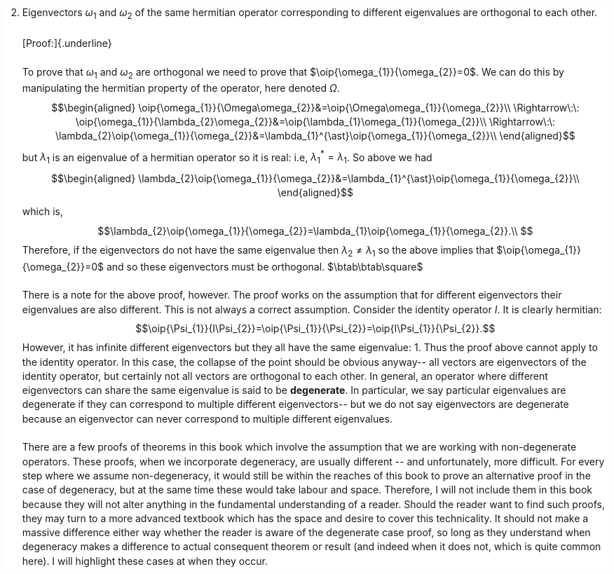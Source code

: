 2.  Eigenvectors $\omega_{1}$ and $\omega_{2}$ of the same hermitian
    operator corresponding to different eigenvalues are orthogonal to
    each other.\
    \
    [Proof:]{.underline}\
    \
    To prove that $\omega_{1}$ and $\omega_{2}$ are orthogonal we need
    to prove that $\oip{\omega_{1}}{\omega_{2}}=0$. We can do this by
    manipulating the hermitian property of the operator, here denoted
    $\Omega$. $$\begin{aligned}
        \oip{\omega_{1}}{\Omega\omega_{2}}&=\oip{\Omega\omega_{1}}{\omega_{2}}\\
        \Rightarrow\:\: \oip{\omega_{1}}{\lambda_{2}\omega_{2}}&=\oip{\lambda_{1}\omega_{1}}{\omega_{2}}\\
        \Rightarrow\:\: \lambda_{2}\oip{\omega_{1}}{\omega_{2}}&=\lambda_{1}^{\ast}\oip{\omega_{1}}{\omega_{2}}\\
        \end{aligned}$$ but $\lambda_{1}$ is an eigenvalue of a
    hermitian operator so it is real: i.e,
    $\lambda_{1}^{\ast}=\lambda_{1}$. So above we had $$\begin{aligned}
        \lambda_{2}\oip{\omega_{1}}{\omega_{2}}&=\lambda_{1}^{\ast}\oip{\omega_{1}}{\omega_{2}}\\
        \end{aligned}$$ which is,
    $$\lambda_{2}\oip{\omega_{1}}{\omega_{2}}=\lambda_{1}\oip{\omega_{1}}{\omega_{2}}.\\
    $$ Therefore, if the eigenvectors do not have the same eigenvalue
    then $\lambda_{2}\neq\lambda_{1}$ so the above implies that
    $\oip{\omega_{1}}{\omega_{2}}=0$ and so these eigenvectors must be
    orthogonal. $\btab\btab\square$\
    \
    There is a note for the above proof, however. The proof works on the
    assumption that for different eigenvectors their eigenvalues are
    also different. This is not always a correct assumption. Consider
    the identity operator $I$. It is clearly hermitian:
    $$\oip{\Psi_{1}}{I\Psi_{2}}=\oip{\Psi_{1}}{\Psi_{2}}=\oip{I\Psi_{1}}{\Psi_{2}}.$$
    However, it has infinite different eigenvectors but they all have
    the same eigenvalue: 1. Thus the proof above cannot apply to the
    identity operator. In this case, the collapse of the point should be
    obvious anyway-- all vectors are eigenvectors of the identity
    operator, but certainly not all vectors are orthogonal to each
    other. In general, an operator where different eigenvectors can
    share the same eigenvalue is said to be **degenerate**. In
    particular, we say particular eigenvalues are degenerate if they can
    correspond to multiple different eigenvectors-- but we do not say
    eigenvectors are degenerate because an eigenvector can never
    correspond to multiple different eigenvalues.\
    \
    There are a few proofs of theorems in this book which involve the
    assumption that we are working with non-degenerate operators. These
    proofs, when we incorporate degeneracy, are usually different -- and
    unfortunately, more difficult. For every step where we assume
    non-degeneracy, it would still be within the reaches of this book to
    prove an alternative proof in the case of degeneracy, but at the
    same time these would take labour and space. Therefore, I will not
    include them in this book because they will not alter anything in
    the fundamental understanding of a reader. Should the reader want to
    find such proofs, they may turn to a more advanced textbook which
    has the space and desire to cover this technicality. It should not
    make a massive difference either way whether the reader is aware of
    the degenerate case proof, so long as they understand when
    degeneracy makes a difference to actual consequent theorem or result
    (and indeed when it does not, which is quite common here). I will
    highlight these cases at when they occur.
